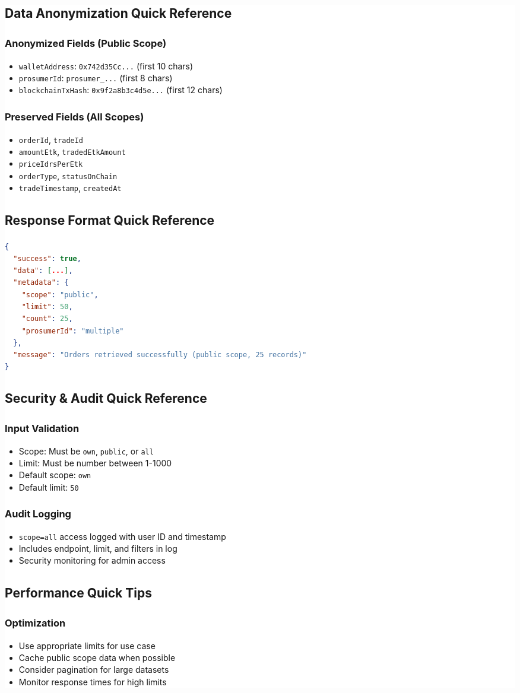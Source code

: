## Data Anonymization Quick Reference

### Anonymized Fields (Public Scope)
- `walletAddress`: `0x742d35Cc...` (first 10 chars)
- `prosumerId`: `prosumer_...` (first 8 chars)
- `blockchainTxHash`: `0x9f2a8b3c4d5e...` (first 12 chars)

### Preserved Fields (All Scopes)
- `orderId`, `tradeId`
- `amountEtk`, `tradedEtkAmount`
- `priceIdrsPerEtk`
- `orderType`, `statusOnChain`
- `tradeTimestamp`, `createdAt`

## Response Format Quick Reference

```json
{
  "success": true,
  "data": [...],
  "metadata": {
    "scope": "public",
    "limit": 50,
    "count": 25,
    "prosumerId": "multiple"
  },
  "message": "Orders retrieved successfully (public scope, 25 records)"
}
```

## Security & Audit Quick Reference

### Input Validation
- Scope: Must be `own`, `public`, or `all`
- Limit: Must be number between 1-1000
- Default scope: `own`
- Default limit: `50`

### Audit Logging
- `scope=all` access logged with user ID and timestamp
- Includes endpoint, limit, and filters in log
- Security monitoring for admin access

## Performance Quick Tips

### Optimization
- Use appropriate limits for use case
- Cache public scope data when possible
- Consider pagination for large datasets
- Monitor response times for high limits
